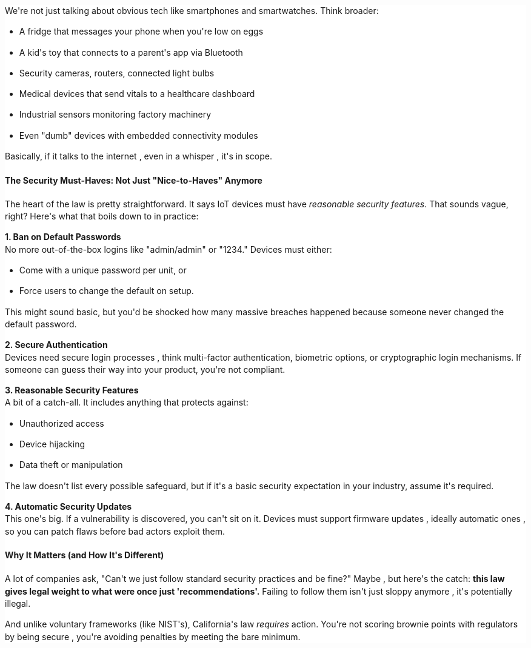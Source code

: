 We're not just talking about obvious tech like smartphones and smartwatches. Think broader:

-   A fridge that messages your phone when you're low on eggs

-   A kid's toy that connects to a parent's app via Bluetooth

-   Security cameras, routers, connected light bulbs

-   Medical devices that send vitals to a healthcare dashboard

-   Industrial sensors monitoring factory machinery

-   Even "dumb" devices with embedded connectivity modules

Basically, if it talks to the internet ,  even in a whisper ,  it's in scope.

#### The Security Must-Haves: Not Just "Nice-to-Haves" Anymore

The heart of the law is pretty straightforward. It says IoT devices must have *reasonable security features*. That sounds vague, right? Here's what that boils down to in practice:

**1\. Ban on Default Passwords**\
No more out-of-the-box logins like "admin/admin" or "1234." Devices must either:

-   Come with a unique password per unit, or

-   Force users to change the default on setup.

This might sound basic, but you'd be shocked how many massive breaches happened because someone never changed the default password.

**2\. Secure Authentication**\
Devices need secure login processes ,  think multi-factor authentication, biometric options, or cryptographic login mechanisms. If someone can guess their way into your product, you're not compliant.

**3\. Reasonable Security Features**\
A bit of a catch-all. It includes anything that protects against:

-   Unauthorized access

-   Device hijacking

-   Data theft or manipulation

The law doesn't list every possible safeguard, but if it's a basic security expectation in your industry, assume it's required.

**4\. Automatic Security Updates**\
This one's big. If a vulnerability is discovered, you can't sit on it. Devices must support firmware updates ,  ideally automatic ones ,  so you can patch flaws before bad actors exploit them.

#### Why It Matters (and How It's Different)

A lot of companies ask, "Can't we just follow standard security practices and be fine?" Maybe ,  but here's the catch: **this law gives legal weight to what were once just 'recommendations'.** Failing to follow them isn't just sloppy anymore ,  it's potentially illegal.

And unlike voluntary frameworks (like NIST's), California's law *requires* action. You're not scoring brownie points with regulators by being secure ,  you're avoiding penalties by meeting the bare minimum.
